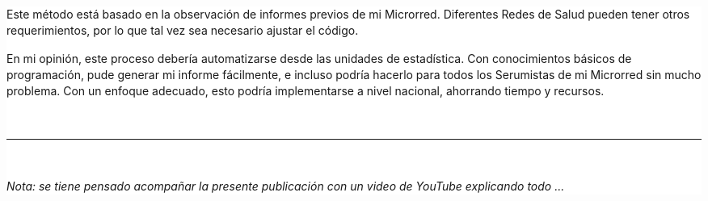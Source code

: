 Este método está basado en la observación de informes previos de mi Microrred. Diferentes Redes de Salud pueden tener otros requerimientos, por lo que tal vez sea necesario ajustar el código.

En mi opinión, este proceso debería automatizarse desde las unidades de estadística. Con conocimientos básicos de programación, pude generar mi informe fácilmente, e incluso podría hacerlo para todos los Serumistas de mi Microrred sin mucho problema. Con un enfoque adecuado, esto podría implementarse a nivel nacional, ahorrando tiempo y recursos.

<br>

<hr>

<br>

*Nota: se tiene pensado acompañar la presente publicación con un video de YouTube explicando todo ...*
